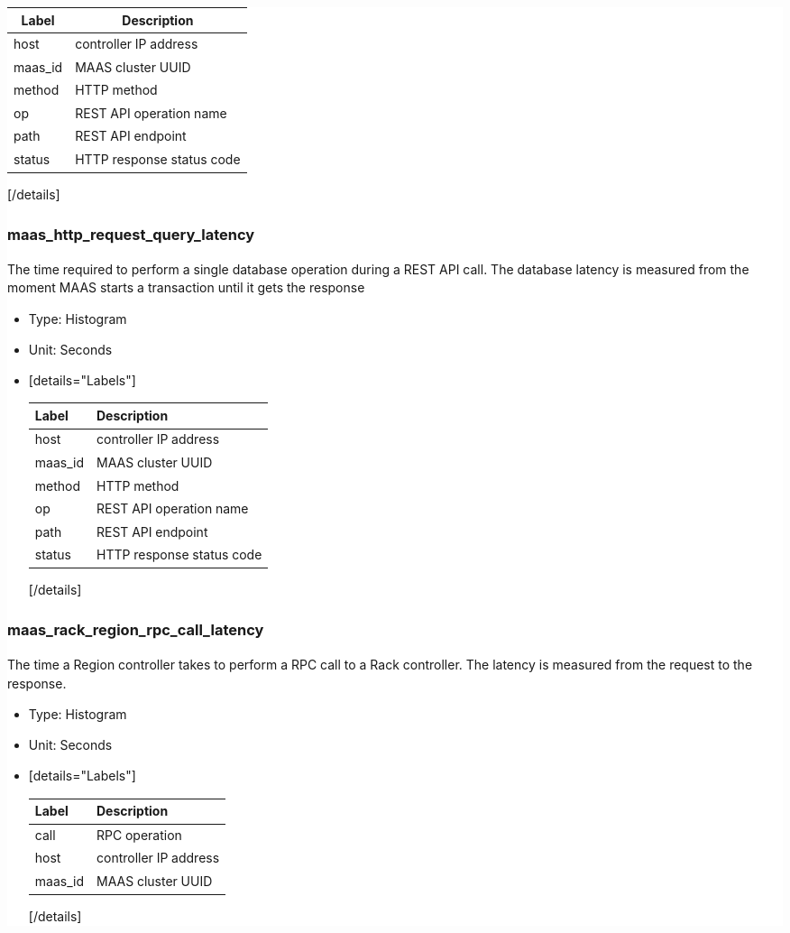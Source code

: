    | Label | Description |
   | --- | --- |
   | host | controller IP address |
   | maas_id | MAAS cluster UUID |
   | method | HTTP method |
   | op | REST API operation name |
   | path | REST API endpoint |
   | status | HTTP response status code |
   [/details]

### maas_http_request_query_latency

The time required to perform a single database operation during a REST API call. The database latency is measured from the moment MAAS starts a transaction until it gets the response

* Type: Histogram
* Unit: Seconds
* [details="Labels"]

   | Label | Description |
   | --- | --- |
   | host | controller IP address |
   | maas_id | MAAS cluster UUID |
   | method | HTTP method |
   | op | REST API operation name |
   | path | REST API endpoint |
   | status | HTTP response status code |
   [/details]

### maas_rack_region_rpc_call_latency

The time a Region controller takes to perform a RPC call to a Rack controller. The latency is measured from the request to the response.

* Type: Histogram
* Unit: Seconds
* [details="Labels"]

   | Label | Description |
   | --- | --- |
   | call | RPC operation |
   | host | controller IP address |
   | maas_id | MAAS cluster UUID |
   [/details]
